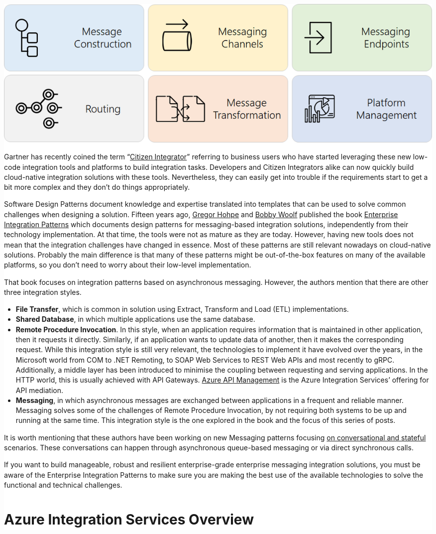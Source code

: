 <p><img src="/assets/img/2019/04/00%20EIP%20Banner.png" alt="00 EIP Banner" width="1100"></p>
<p>Gartner has recently coined the term “<a href="https://www.gartner.com/doc/3725217/citizen-integrators-bring-application-data" rel="noopener" target="_blank">Citizen Integrator</a>” referring to business users who have started leveraging these new low-code integration tools and platforms to build integration tasks. Developers and Citizen Integrators alike can now quickly build cloud-native integration solutions with these tools. Nevertheless, they can easily get into trouble if the requirements start to get a bit more complex and they don’t do things appropriately.</p>
<p>Software Design Patterns document knowledge and expertise translated into templates that can be used to solve common challenges when designing a solution. Fifteen years ago, <a href="https://twitter.com/ghohpe">Gregor Hohpe</a> and <a href="https://twitter.com/bobby_woolf">Bobby Woolf</a> published the book <a href="https://www.enterpriseintegrationpatterns.com/">Enterprise Integration Patterns</a> which documents design patterns for messaging-based integration solutions, independently from their technology implementation. At that time, the tools were not as mature as they are today. However, having new tools does not mean that the integration challenges have changed in essence. Most of these patterns are still relevant nowadays on cloud-native solutions. Probably the main difference is that many of these patterns might be out-of-the-box features on many of the available platforms, so you don’t need to worry about their low-level implementation.</p>
<p>That book focuses on integration patterns based on asynchronous messaging. However, the authors mention that there are other three integration styles.</p>
<ul>
<li><strong>File Transfer</strong>, which is common in solution using Extract, Transform and Load (ETL) implementations.</li>
<li><strong>Shared Database</strong>, in which multiple applications use the same database.</li>
<li><strong>Remote Procedure Invocation</strong>. In this style, when an application requires information that is maintained in other application, then it requests it directly. Similarly, if an application wants to update data of another, then it makes the corresponding request. While this integration style is still very relevant, the technologies to implement it have evolved over the years, in the Microsoft world from COM to .NET Remoting, to SOAP Web Services to REST Web APIs and most recently to gRPC. Additionally, a middle layer has been introduced to minimise the coupling between requesting and serving applications. In the HTTP world, this is usually achieved with API Gateways. <a href="https://azure.microsoft.com/en-au/services/api-management/" rel="noopener" target="_blank">Azure API Management</a> is the Azure Integration Services’ offering for API mediation.</li>
<li><strong>Messaging</strong>, in which asynchronous messages are exchanged between applications in a frequent and reliable manner. Messaging solves some of the challenges of Remote Procedure Invocation, by not requiring both systems to be up and running at the same time. This integration style is the one explored in the book and the focus of this series of posts.</li>
</ul>
<p>It is worth mentioning that these authors have been working on new Messaging patterns focusing <a href="https://www.enterpriseintegrationpatterns.com/patterns/conversation/index.html" rel="noopener" target="_blank">on conversational and stateful</a> scenarios. These conversations can happen through asynchronous queue-based messaging or via direct synchronous calls.</p>
<p>If you want to build manageable, robust and resilient enterprise-grade enterprise messaging integration solutions, you must be aware of the Enterprise Integration Patterns to make sure you are making the best use of the available technologies to solve the functional and technical challenges.</p>
<h1>Azure Integration Services Overview</h1>